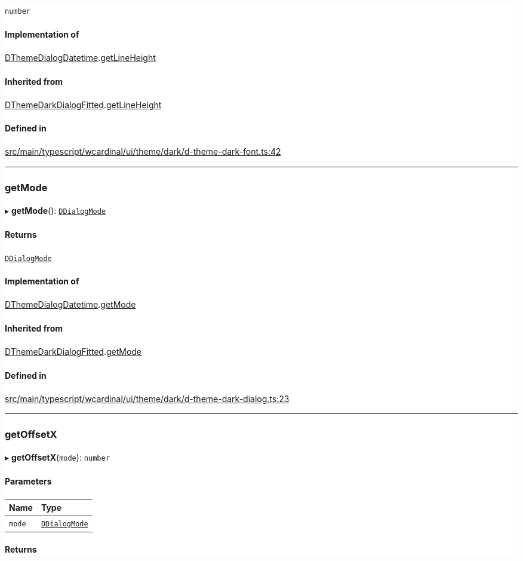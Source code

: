 `number`

#### Implementation of

[DThemeDialogDatetime](../interfaces/DThemeDialogDatetime.md).[getLineHeight](../interfaces/DThemeDialogDatetime.md#getlineheight)

#### Inherited from

[DThemeDarkDialogFitted](DThemeDarkDialogFitted.md).[getLineHeight](DThemeDarkDialogFitted.md#getlineheight)

#### Defined in

[src/main/typescript/wcardinal/ui/theme/dark/d-theme-dark-font.ts:42](https://github.com/winter-cardinal/winter-cardinal-ui/blob/v0.199.0/src/main/typescript/wcardinal/ui/theme/dark/d-theme-dark-font.ts#L42)

___

### getMode

▸ **getMode**(): [`DDialogMode`](../index.md#ddialogmode)

#### Returns

[`DDialogMode`](../index.md#ddialogmode)

#### Implementation of

[DThemeDialogDatetime](../interfaces/DThemeDialogDatetime.md).[getMode](../interfaces/DThemeDialogDatetime.md#getmode)

#### Inherited from

[DThemeDarkDialogFitted](DThemeDarkDialogFitted.md).[getMode](DThemeDarkDialogFitted.md#getmode)

#### Defined in

[src/main/typescript/wcardinal/ui/theme/dark/d-theme-dark-dialog.ts:23](https://github.com/winter-cardinal/winter-cardinal-ui/blob/v0.199.0/src/main/typescript/wcardinal/ui/theme/dark/d-theme-dark-dialog.ts#L23)

___

### getOffsetX

▸ **getOffsetX**(`mode`): `number`

#### Parameters

| Name | Type |
| :------ | :------ |
| `mode` | [`DDialogMode`](../index.md#ddialogmode) |

#### Returns
